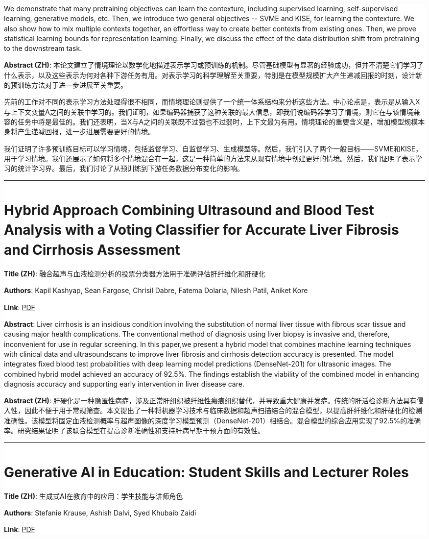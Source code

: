 We demonstrate that many pretraining objectives can learn the contexture, including supervised learning, self-supervised learning, generative models, etc. Then, we introduce two general objectives -- SVME and KISE, for learning the contexture. We also show how to mix multiple contexts together, an effortless way to create better contexts from existing ones. Then, we prove statistical learning bounds for representation learning. Finally, we discuss the effect of the data distribution shift from pretraining to the downstream task. 

**Abstract (ZH)**: 本论文建立了情境理论以数学化地描述表示学习或预训练的机制。尽管基础模型有显著的经验成功，但并不清楚它们学习了什么表示，以及这些表示为何对各种下游任务有用。对表示学习的科学理解至关重要，特别是在模型规模扩大产生递减回报的时刻，设计新的预训练方法对于进一步进展至关重要。

先前的工作对不同的表示学习方法处理得很不相同，而情境理论则提供了一个统一体系结构来分析这些方法。中心论点是，表示是从输入X与上下文变量A之间的关联中学习的。我们证明，如果编码器捕获了这种关联的最大信息，即我们说编码器学习了情境，则它在与该情境兼容的任务中将是最佳的。我们还表明，当X与A之间的关联既不过强也不过弱时，上下文最为有用。情境理论的重要含义是，增加模型规模本身将产生递减回报，进一步进展需要更好的情境。

我们证明了许多预训练目标可以学习情境，包括监督学习、自监督学习、生成模型等。然后，我们引入了两个一般目标——SVME和KISE，用于学习情境。我们还展示了如何将多个情境混合在一起，这是一种简单的方法来从现有情境中创建更好的情境。然后，我们证明了表示学习的统计学习界。最后，我们讨论了从预训练到下游任务数据分布变化的影响。 

---
# Hybrid Approach Combining Ultrasound and Blood Test Analysis with a Voting Classifier for Accurate Liver Fibrosis and Cirrhosis Assessment 

**Title (ZH)**: 融合超声与血液检测分析的投票分类器方法用于准确评估肝纤维化和肝硬化 

**Authors**: Kapil Kashyap, Sean Fargose, Chrisil Dabre, Fatema Dolaria, Nilesh Patil, Aniket Kore  

**Link**: [PDF](https://arxiv.org/pdf/2504.19755)  

**Abstract**: Liver cirrhosis is an insidious condition involving the substitution of normal liver tissue with fibrous scar tissue and causing major health complications. The conventional method of diagnosis using liver biopsy is invasive and, therefore, inconvenient for use in regular screening. In this paper,we present a hybrid model that combines machine learning techniques with clinical data and ultrasoundscans to improve liver fibrosis and cirrhosis detection accuracy is presented. The model integrates fixed blood test probabilities with deep learning model predictions (DenseNet-201) for ultrasonic images. The combined hybrid model achieved an accuracy of 92.5%. The findings establish the viability of the combined model in enhancing diagnosis accuracy and supporting early intervention in liver disease care. 

**Abstract (ZH)**: 肝硬化是一种隐匿性病症，涉及正常肝组织被纤维性瘢痕组织替代，并导致重大健康并发症。传统的肝活检诊断方法具有侵入性，因此不便于用于常规筛查。本文提出了一种将机器学习技术与临床数据和超声扫描结合的混合模型，以提高肝纤维化和肝硬化的检测准确性。该模型将固定血液检测概率与超声图像的深度学习模型预测（DenseNet-201）相结合。混合模型的综合应用实现了92.5%的准确率。研究结果证明了该联合模型在提高诊断准确性和支持肝病早期干预方面的有效性。 

---
# Generative AI in Education: Student Skills and Lecturer Roles 

**Title (ZH)**: 生成式AI在教育中的应用：学生技能与讲师角色 

**Authors**: Stefanie Krause, Ashish Dalvi, Syed Khubaib Zaidi  

**Link**: [PDF](https://arxiv.org/pdf/2504.19673)  
